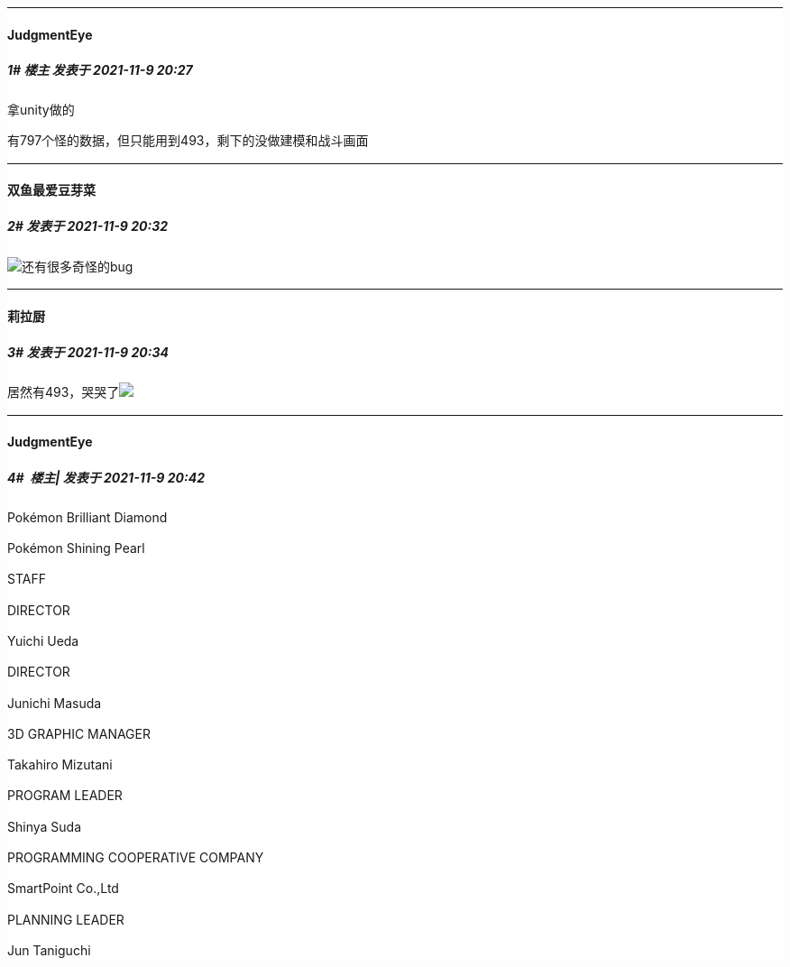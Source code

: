 

*****

####  JudgmentEye  
##### 1#       楼主       发表于 2021-11-9 20:27

拿unity做的

有797个怪的数据，但只能用到493，剩下的没做建模和战斗画面

*****

####  双鱼最爱豆芽菜  
##### 2#       发表于 2021-11-9 20:32

<img src="https://static.saraba1st.com/image/smiley/face2017/067.png" referrerpolicy="no-referrer">还有很多奇怪的bug

*****

####  莉拉厨  
##### 3#       发表于 2021-11-9 20:34

居然有493，哭哭了<img src="https://static.saraba1st.com/image/smiley/face2017/138.png" referrerpolicy="no-referrer">

*****

####  JudgmentEye  
##### 4#         楼主| 发表于 2021-11-9 20:42

Pokémon Brilliant Diamond

Pokémon Shining Pearl

STAFF

DIRECTOR

Yuichi Ueda

DIRECTOR

Junichi Masuda

3D GRAPHIC MANAGER

Takahiro Mizutani

PROGRAM LEADER

Shinya Suda

PROGRAMMING COOPERATIVE COMPANY

SmartPoint Co.,Ltd

PLANNING LEADER

Jun Taniguchi
